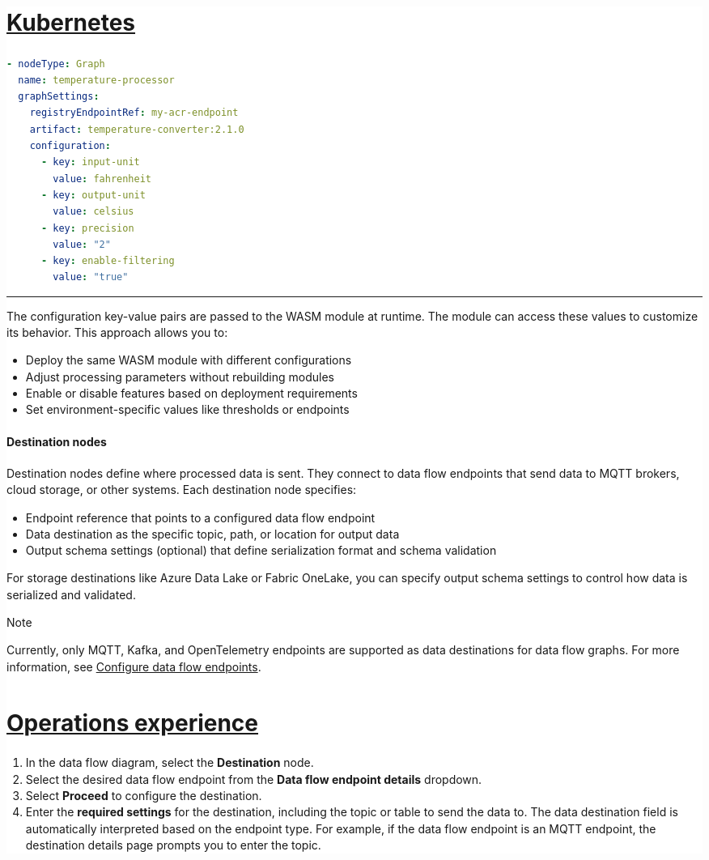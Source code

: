 # [Kubernetes](#tab/kubernetes)

```yaml
- nodeType: Graph
  name: temperature-processor
  graphSettings:
    registryEndpointRef: my-acr-endpoint
    artifact: temperature-converter:2.1.0
    configuration:
      - key: input-unit
        value: fahrenheit
      - key: output-unit
        value: celsius
      - key: precision
        value: "2"
      - key: enable-filtering
        value: "true"
```

---

The configuration key-value pairs are passed to the WASM module at runtime. The module can access these values to customize its behavior. This approach allows you to:

- Deploy the same WASM module with different configurations
- Adjust processing parameters without rebuilding modules
- Enable or disable features based on deployment requirements
- Set environment-specific values like thresholds or endpoints

#### Destination nodes

Destination nodes define where processed data is sent. They connect to data flow endpoints that send data to MQTT brokers, cloud storage, or other systems. Each destination node specifies:

- Endpoint reference that points to a configured data flow endpoint
- Data destination as the specific topic, path, or location for output data
- Output schema settings (optional) that define serialization format and schema validation

For storage destinations like Azure Data Lake or Fabric OneLake, you can specify output schema settings to control how data is serialized and validated.

> [!NOTE]
> Currently, only MQTT, Kafka, and OpenTelemetry endpoints are supported as data destinations for data flow graphs. For more information, see [Configure data flow endpoints](howto-configure-dataflow-endpoint.md).

# [Operations experience](#tab/portal)

1. In the data flow diagram, select the **Destination** node.
1. Select the desired data flow endpoint from the **Data flow endpoint details** dropdown. 
1. Select **Proceed** to configure the destination.
1. Enter the **required settings** for the destination, including the topic or table to send the data to. The data destination field is automatically interpreted based on the endpoint type. For example, if the data flow endpoint is an MQTT endpoint, the destination details page prompts you to enter the topic.
